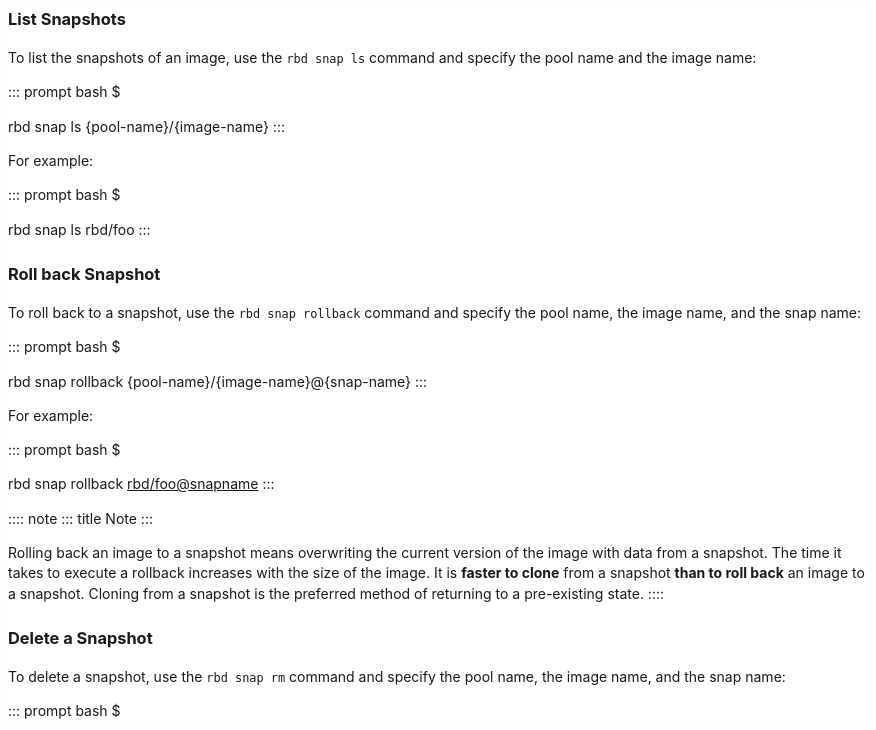 ### List Snapshots

To list the snapshots of an image, use the `rbd snap ls` command and
specify the pool name and the image name:

::: prompt
bash \$

rbd snap ls {pool-name}/{image-name}
:::

For example:

::: prompt
bash \$

rbd snap ls rbd/foo
:::

### Roll back Snapshot

To roll back to a snapshot, use the `rbd snap rollback` command and
specify the pool name, the image name, and the snap name:

::: prompt
bash \$

rbd snap rollback {pool-name}/{image-name}@{snap-name}
:::

For example:

::: prompt
bash \$

rbd snap rollback <rbd/foo@snapname>
:::

:::: note
::: title
Note
:::

Rolling back an image to a snapshot means overwriting the current
version of the image with data from a snapshot. The time it takes to
execute a rollback increases with the size of the image. It is **faster
to clone** from a snapshot **than to roll back** an image to a snapshot.
Cloning from a snapshot is the preferred method of returning to a
pre-existing state.
::::

### Delete a Snapshot

To delete a snapshot, use the `rbd snap rm` command and specify the pool
name, the image name, and the snap name:

::: prompt
bash \$
